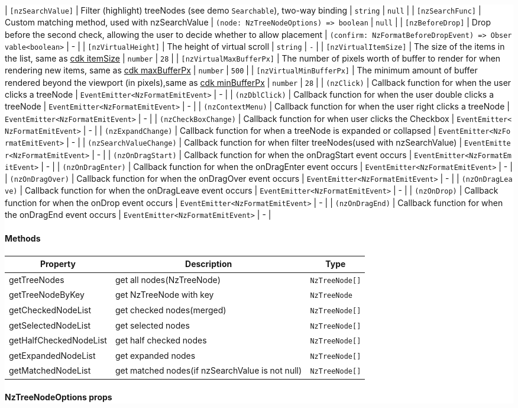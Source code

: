 | `[nzSearchValue]`        | Filter (highlight) treeNodes (see demo `Searchable`), two-way binding                                                                                 | `string`                                                    | `null`  |
| `[nzSearchFunc]`         | Custom matching method, used with nzSearchValue                                                                                                       | `(node: NzTreeNodeOptions) => boolean`                      | `null`  |
| `[nzBeforeDrop]`         | Drop before the second check, allowing the user to decide whether to allow placement                                                                  | `(confirm: NzFormatBeforeDropEvent) => Observable<boolean>` | -       |
| `[nzVirtualHeight]`      | The height of virtual scroll                                                                                                                          | `string`                                                    | `-`     |
| `[nzVirtualItemSize]`    | The size of the items in the list, same as [cdk itemSize](https://material.angular.io/cdk/scrolling/api)                                              | `number`                                                    | `28`    |
| `[nzVirtualMaxBufferPx]` | The number of pixels worth of buffer to render for when rendering new items, same as [cdk maxBufferPx](https://material.angular.io/cdk/scrolling/api) | `number`                                                    | `500`   |
| `[nzVirtualMinBufferPx]` | The minimum amount of buffer rendered beyond the viewport (in pixels),same as [cdk minBufferPx](https://material.angular.io/cdk/scrolling/api)        | `number`                                                    | `28`    |
| `(nzClick)`              | Callback function for when the user clicks a treeNode                                                                                                 | `EventEmitter<NzFormatEmitEvent>`                           | -       |
| `(nzDblClick)`           | Callback function for when the user double clicks a treeNode                                                                                          | `EventEmitter<NzFormatEmitEvent>`                           | -       |
| `(nzContextMenu)`        | Callback function for when the user right clicks a treeNode                                                                                           | `EventEmitter<NzFormatEmitEvent>`                           | -       |
| `(nzCheckBoxChange)`     | Callback function for when user clicks the Checkbox                                                                                                   | `EventEmitter<NzFormatEmitEvent>`                           | -       |
| `(nzExpandChange)`       | Callback function for when a treeNode is expanded or collapsed                                                                                        | `EventEmitter<NzFormatEmitEvent>`                           | -       |
| `(nzSearchValueChange)`  | Callback function for when filter treeNodes(used with nzSearchValue)                                                                                  | `EventEmitter<NzFormatEmitEvent>`                           | -       |
| `(nzOnDragStart)`        | Callback function for when the onDragStart event occurs                                                                                               | `EventEmitter<NzFormatEmitEvent>`                           | -       |
| `(nzOnDragEnter)`        | Callback function for when the onDragEnter event occurs                                                                                               | `EventEmitter<NzFormatEmitEvent>`                           | -       |
| `(nzOnDragOver)`         | Callback function for when the onDragOver event occurs                                                                                                | `EventEmitter<NzFormatEmitEvent>`                           | -       |
| `(nzOnDragLeave)`        | Callback function for when the onDragLeave event occurs                                                                                               | `EventEmitter<NzFormatEmitEvent>`                           | -       |
| `(nzOnDrop)`             | Callback function for when the onDrop event occurs                                                                                                    | `EventEmitter<NzFormatEmitEvent>`                           | -       |
| `(nzOnDragEnd)`          | Callback function for when the onDragEnd event occurs                                                                                                 | `EventEmitter<NzFormatEmitEvent>`                           | -       |

#### Methods

| Property               | Description                                     | Type           |
| ---------------------- | ----------------------------------------------- | -------------- |
| getTreeNodes           | get all nodes(NzTreeNode)                       | `NzTreeNode[]` |
| getTreeNodeByKey       | get NzTreeNode with key                         | `NzTreeNode`   |
| getCheckedNodeList     | get checked nodes(merged)                       | `NzTreeNode[]` |
| getSelectedNodeList    | get selected nodes                              | `NzTreeNode[]` |
| getHalfCheckedNodeList | get half checked nodes                          | `NzTreeNode[]` |
| getExpandedNodeList    | get expanded nodes                              | `NzTreeNode[]` |
| getMatchedNodeList     | get matched nodes(if nzSearchValue is not null) | `NzTreeNode[]` |

#### NzTreeNodeOptions props
